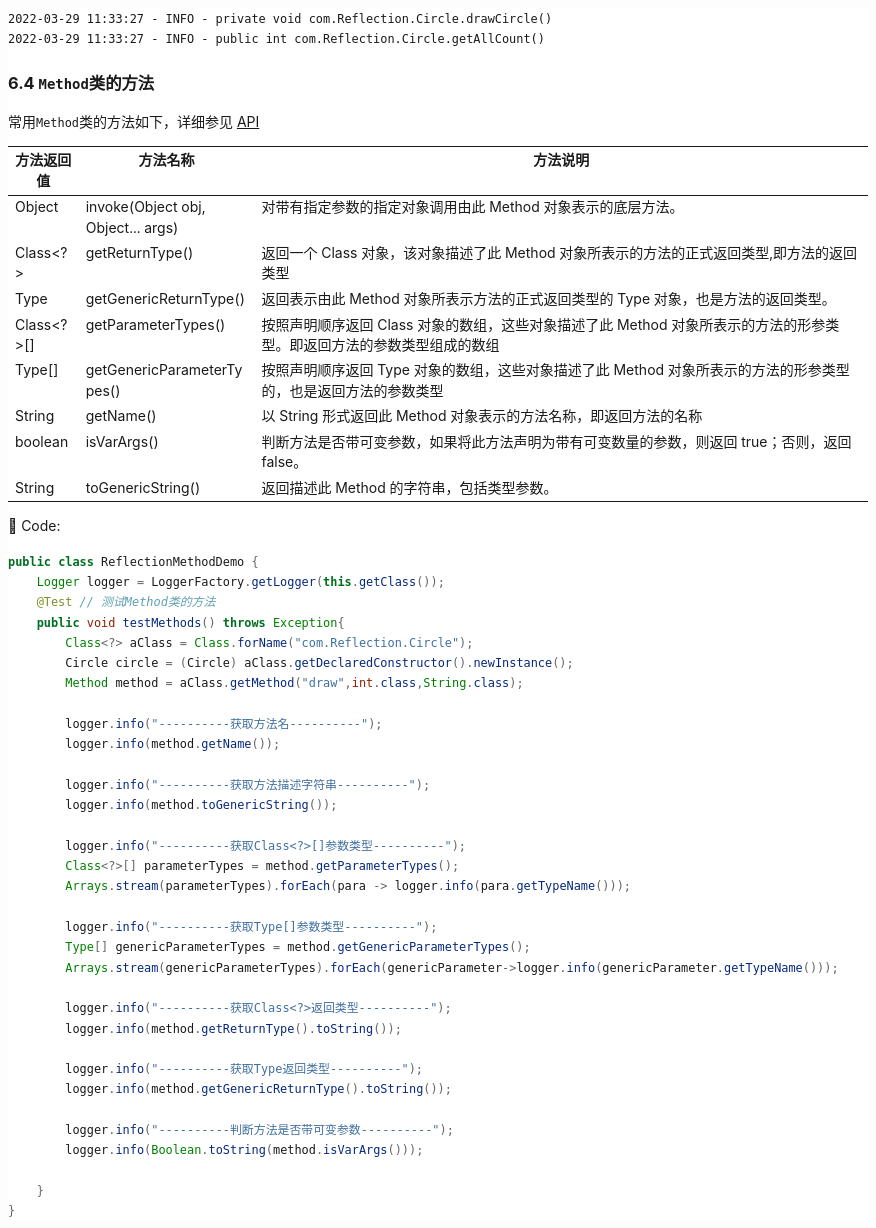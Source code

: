 ```
2022-03-29 11:33:27 - INFO - private void com.Reflection.Circle.drawCircle()
2022-03-29 11:33:27 - INFO - public int com.Reflection.Circle.getAllCount()
```

### 6.4 `Method`类的方法

常用`Method`类的方法如下，详细参见 [API]()

| 方法返回值 | 方法名称                           | 方法说明                                                     |
| ---------- | ---------------------------------- | ------------------------------------------------------------ |
| Object     | invoke(Object obj, Object... args) | 对带有指定参数的指定对象调用由此 Method 对象表示的底层方法。 |
| Class<?>   | getReturnType()                    | 返回一个 Class 对象，该对象描述了此 Method 对象所表示的方法的正式返回类型,即方法的返回类型 |
| Type       | getGenericReturnType()             | 返回表示由此 Method 对象所表示方法的正式返回类型的 Type 对象，也是方法的返回类型。 |
| Class<?>[] | getParameterTypes()                | 按照声明顺序返回 Class 对象的数组，这些对象描述了此 Method 对象所表示的方法的形参类型。即返回方法的参数类型组成的数组 |
| Type[]     | getGenericParameterTypes()         | 按照声明顺序返回 Type 对象的数组，这些对象描述了此 Method 对象所表示的方法的形参类型的，也是返回方法的参数类型 |
| String     | getName()                          | 以 String 形式返回此 Method 对象表示的方法名称，即返回方法的名称 |
| boolean    | isVarArgs()                        | 判断方法是否带可变参数，如果将此方法声明为带有可变数量的参数，则返回 true；否则，返回 false。 |
| String     | toGenericString()                  | 返回描述此 Method 的字符串，包括类型参数。                   |

:page_facing_up: Code:

```java
public class ReflectionMethodDemo {
    Logger logger = LoggerFactory.getLogger(this.getClass());
    @Test // 测试Method类的方法
    public void testMethods() throws Exception{
        Class<?> aClass = Class.forName("com.Reflection.Circle");
        Circle circle = (Circle) aClass.getDeclaredConstructor().newInstance();
        Method method = aClass.getMethod("draw",int.class,String.class);

        logger.info("----------获取方法名----------");
        logger.info(method.getName());

        logger.info("----------获取方法描述字符串----------");
        logger.info(method.toGenericString());

        logger.info("----------获取Class<?>[]参数类型----------");
        Class<?>[] parameterTypes = method.getParameterTypes();
        Arrays.stream(parameterTypes).forEach(para -> logger.info(para.getTypeName()));

        logger.info("----------获取Type[]参数类型----------");
        Type[] genericParameterTypes = method.getGenericParameterTypes();
        Arrays.stream(genericParameterTypes).forEach(genericParameter->logger.info(genericParameter.getTypeName()));

        logger.info("----------获取Class<?>返回类型----------");
        logger.info(method.getReturnType().toString());

        logger.info("----------获取Type返回类型----------");
        logger.info(method.getGenericReturnType().toString());

        logger.info("----------判断方法是否带可变参数----------");
        logger.info(Boolean.toString(method.isVarArgs()));

    }
}

```
